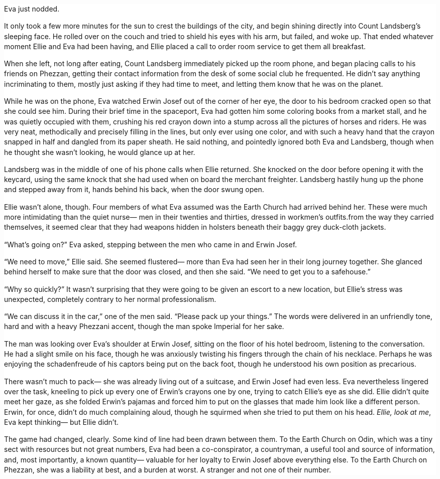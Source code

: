 Eva just nodded. 

It only took a few more minutes for the sun to crest the buildings of the city, and begin shining directly into Count Landsberg’s sleeping face. He rolled over on the couch and tried to shield his eyes with his arm, but failed, and woke up. That ended whatever moment Ellie and Eva had been having, and Ellie placed a call to order room service to get them all breakfast.

When she left, not long after eating, Count Landsberg immediately picked up the room phone, and began placing calls to his friends on Phezzan, getting their contact information from the desk of some social club he frequented. He didn’t say anything incriminating to them, mostly just asking if they had time to meet, and letting them know that he was on the planet.

While he was on the phone, Eva watched Erwin Josef out of the corner of her eye, the door to his bedroom cracked open so that she could see him. During their brief time in the spaceport, Eva had gotten him some coloring books from a market stall, and he was quietly occupied with them, crushing his red crayon down into a stump across all the pictures of horses and riders. He was very neat, methodically and precisely filling in the lines, but only ever using one color, and with such a heavy hand that the crayon snapped in half and dangled from its paper sheath. He said nothing, and pointedly ignored both Eva and Landsberg, though when he thought she wasn’t looking, he would glance up at her. 

Landsberg was in the middle of one of his phone calls when Ellie returned. She knocked on the door before opening it with the keycard, using the same knock that she had used when on board the merchant freighter. Landsberg hastily hung up the phone and stepped away from it, hands behind his back, when the door swung open.

Ellie wasn’t alone, though. Four members of what Eva assumed was the Earth Church had arrived behind her. These were much more intimidating than the quiet nurse— men in their twenties and thirties, dressed in workmen’s outfits.from the way they carried themselves, it seemed clear that they had weapons hidden in holsters beneath their baggy grey duck\-cloth jackets.

“What’s going on?” Eva asked, stepping between the men who came in and Erwin Josef.

“We need to move,” Ellie said. She seemed flustered— more than Eva had seen her in their long journey together. She glanced behind herself to make sure that the door was closed, and then she said. “We need to get you to a safehouse.”

“Why so quickly?” It wasn’t surprising that they were going to be given an escort to a new location, but Ellie’s stress was unexpected, completely contrary to her normal professionalism. 

“We can discuss it in the car,” one of the men said. “Please pack up your things.” The words were delivered in an unfriendly tone, hard and with a heavy Phezzani accent, though the man spoke Imperial for her sake. 

The man was looking over Eva’s shoulder at Erwin Josef, sitting on the floor of his hotel bedroom, listening to the conversation. He had a slight smile on his face, though he was anxiously twisting his fingers through the chain of his necklace. Perhaps he was enjoying the schadenfreude of his captors being put on the back foot, though he understood his own position as precarious. 

There wasn’t much to pack— she was already living out of a suitcase, and Erwin Josef had even less. Eva nevertheless lingered over the task, kneeling to pick up every one of Erwin’s crayons one by one, trying to catch Ellie’s eye as she did. Ellie didn’t quite meet her gaze, as she folded Erwin’s pajamas and forced him to put on the glasses that made him look like a different person. Erwin, for once, didn’t do much complaining aloud, though he squirmed when she tried to put them on his head. *Ellie, look at me*, Eva kept thinking— but Ellie didn’t.

The game had changed, clearly. Some kind of line had been drawn between them. To the Earth Church on Odin, which was a tiny sect with resources but not great numbers, Eva had been a co\-conspirator, a countryman, a useful tool and source of information, and, most importantly, a known quantity— valuable for her loyalty to Erwin Josef above everything else. To the Earth Church on Phezzan, she was a liability at best, and a burden at worst. A stranger and not one of their number.
